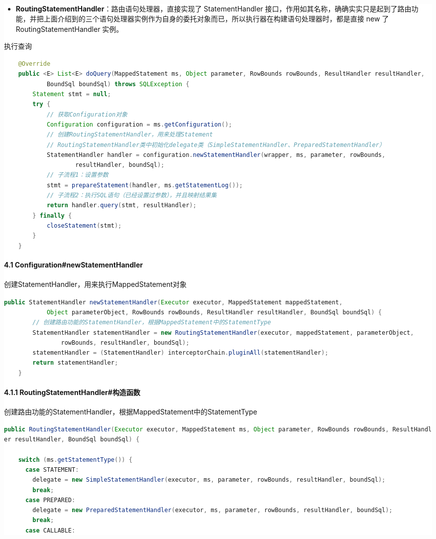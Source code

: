 - **RoutingStatementHandler**：路由语句处理器，直接实现了 StatementHandler
  接口，作用如其名称，确确实实只是起到了路由功能，并把上面介绍到的三个语句处理器实例作为自身的委托对象而已，所以执行器在构建语句处理器时，都是直接
  new 了 RoutingStatementHandler 实例。

执行查询

```java
    @Override
    public <E> List<E> doQuery(MappedStatement ms, Object parameter, RowBounds rowBounds, ResultHandler resultHandler,
            BoundSql boundSql) throws SQLException {
        Statement stmt = null;
        try {
            // 获取Configuration对象
            Configuration configuration = ms.getConfiguration();
            // 创建RoutingStatementHandler，用来处理Statement
            // RoutingStatementHandler类中初始化delegate类（SimpleStatementHandler、PreparedStatementHandler）
            StatementHandler handler = configuration.newStatementHandler(wrapper, ms, parameter, rowBounds,
                    resultHandler, boundSql);
            // 子流程1：设置参数
            stmt = prepareStatement(handler, ms.getStatementLog());
            // 子流程2：执行SQL语句（已经设置过参数），并且映射结果集
            return handler.query(stmt, resultHandler);
        } finally {
            closeStatement(stmt);
        }
    }
```

#### 4.1 Configuration#newStatementHandler

创建StatementHandler，用来执行MappedStatement对象

```java
public StatementHandler newStatementHandler(Executor executor, MappedStatement mappedStatement,
            Object parameterObject, RowBounds rowBounds, ResultHandler resultHandler, BoundSql boundSql) {
        // 创建路由功能的StatementHandler，根据MappedStatement中的StatementType
        StatementHandler statementHandler = new RoutingStatementHandler(executor, mappedStatement, parameterObject,
                rowBounds, resultHandler, boundSql);
        statementHandler = (StatementHandler) interceptorChain.pluginAll(statementHandler);
        return statementHandler;
    }
```

#### 4.1.1 RoutingStatementHandler#构造函数

创建路由功能的StatementHandler，根据MappedStatement中的StatementType

```java
public RoutingStatementHandler(Executor executor, MappedStatement ms, Object parameter, RowBounds rowBounds, ResultHandler resultHandler, BoundSql boundSql) {

    switch (ms.getStatementType()) {
      case STATEMENT:
        delegate = new SimpleStatementHandler(executor, ms, parameter, rowBounds, resultHandler, boundSql);
        break;
      case PREPARED:
        delegate = new PreparedStatementHandler(executor, ms, parameter, rowBounds, resultHandler, boundSql);
        break;
      case CALLABLE:
```